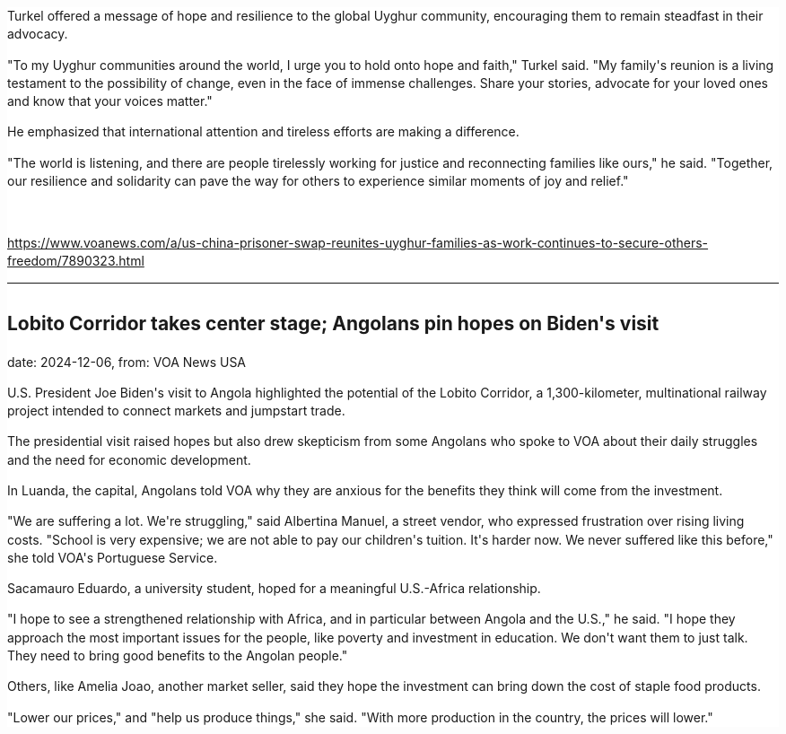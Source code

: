 
Turkel offered a message of hope and resilience to the global Uyghur community, encouraging them to remain steadfast in their advocacy.


"To my Uyghur communities around the world, I urge you to hold onto hope and faith," Turkel said. "My family's reunion is a living testament to the possibility of change, even in the face of immense challenges. Share your stories, advocate for your loved ones and know that your voices matter."


He emphasized that international attention and tireless efforts are making a difference.


"The world is listening, and there are people tirelessly working for justice and reconnecting families like ours," he said. "Together, our resilience and solidarity can pave the way for others to experience similar moments of joy and relief." 

<br> 

<https://www.voanews.com/a/us-china-prisoner-swap-reunites-uyghur-families-as-work-continues-to-secure-others-freedom/7890323.html>

---

## Lobito Corridor takes center stage; Angolans pin hopes on Biden's visit

date: 2024-12-06, from: VOA News USA

U.S. President Joe Biden's visit to Angola highlighted the potential of the Lobito Corridor, a 1,300-kilometer, multinational railway project intended to connect markets and jumpstart trade.


The presidential visit raised hopes but also drew skepticism from some Angolans who spoke to VOA about their daily struggles and the need for economic development.


In Luanda, the capital, Angolans told VOA why they are anxious for the benefits they think will come from the investment.


"We are suffering a lot. We're struggling," said Albertina Manuel, a street vendor, who expressed frustration over rising living costs. "School is very expensive; we are not able to pay our children's tuition. It's harder now. We never suffered like this before," she told VOA's Portuguese Service.


Sacamauro Eduardo, a university student, hoped for a meaningful U.S.-Africa relationship.


"I hope to see a strengthened relationship with Africa, and in particular between Angola and the U.S.," he said. "I hope they approach the most important issues for the people, like poverty and investment in education. We don't want them to just talk. They need to bring good benefits to the Angolan people."


Others, like Amelia Joao, another market seller, said they hope the investment can bring down the cost of staple food products.


"Lower our prices," and "help us produce things," she said. "With more production in the country, the prices will lower."
